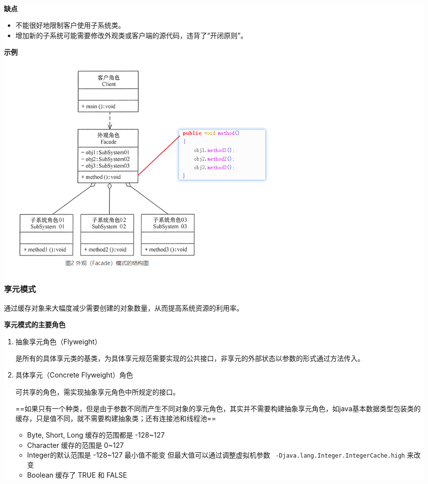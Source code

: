 **缺点**

- 不能很好地限制客户使用子系统类。
- 增加新的子系统可能需要修改外观类或客户端的源代码，违背了“开闭原则”。

**示例**

<img src="Java设计模式及UML类图.assets/image-20200629175053062.png" alt="image-20200629175053062" style="zoom:80%;" />



### 享元模式

通过缓存对象来大幅度减少需要创建的对象数量，从而提高系统资源的利用率。

**享元模式的主要角色**

1. 抽象享元角色（Flyweight）

   是所有的具体享元类的基类，为具体享元规范需要实现的公共接口，非享元的外部状态以参数的形式通过方法传入。

2. 具体享元（Concrete Flyweight）角色

   可共享的角色，需实现抽象享元角色中所规定的接口。

   ==如果只有一个种类，但是由于参数不同而产生不同对象的享元角色，其实并不需要构建抽象享元角色，如java基本数据类型包装类的缓存，只是值不同，就不需要构建抽象类；还有连接池和线程池==

   - Byte, Short, Long 缓存的范围都是 -128~127
   - Character 缓存的范围是 0~127
   - Integer的默认范围是 -128~127
     最小值不能变
     但最大值可以通过调整虚拟机参数 `
     -Djava.lang.Integer.IntegerCache.high` 来改变
   - Boolean 缓存了 TRUE 和 FALSE  
